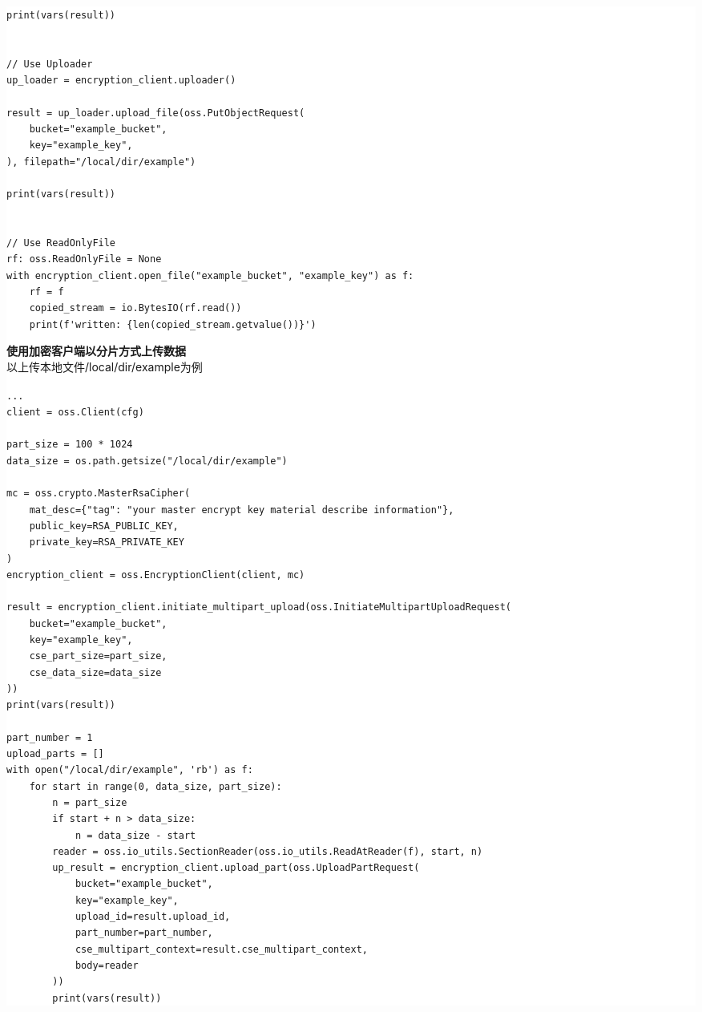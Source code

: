 ```
print(vars(result))


// Use Uploader
up_loader = encryption_client.uploader()

result = up_loader.upload_file(oss.PutObjectRequest(
    bucket="example_bucket",
    key="example_key",
), filepath="/local/dir/example")

print(vars(result))


// Use ReadOnlyFile
rf: oss.ReadOnlyFile = None
with encryption_client.open_file("example_bucket", "example_key") as f:
    rf = f
    copied_stream = io.BytesIO(rf.read())
    print(f'written: {len(copied_stream.getvalue())}')
```

**使用加密客户端以分片方式上传数据**
</br>以上传本地文件/local/dir/example为例 
```
...
client = oss.Client(cfg)

part_size = 100 * 1024
data_size = os.path.getsize("/local/dir/example")

mc = oss.crypto.MasterRsaCipher(
    mat_desc={"tag": "your master encrypt key material describe information"},
    public_key=RSA_PUBLIC_KEY,
    private_key=RSA_PRIVATE_KEY
)
encryption_client = oss.EncryptionClient(client, mc)

result = encryption_client.initiate_multipart_upload(oss.InitiateMultipartUploadRequest(
    bucket="example_bucket",
    key="example_key",
    cse_part_size=part_size,
    cse_data_size=data_size
))
print(vars(result))

part_number = 1
upload_parts = []
with open("/local/dir/example", 'rb') as f:
    for start in range(0, data_size, part_size):
        n = part_size
        if start + n > data_size:
            n = data_size - start
        reader = oss.io_utils.SectionReader(oss.io_utils.ReadAtReader(f), start, n)
        up_result = encryption_client.upload_part(oss.UploadPartRequest(
            bucket="example_bucket",
            key="example_key",
            upload_id=result.upload_id,
            part_number=part_number,
            cse_multipart_context=result.cse_multipart_context,
            body=reader
        ))
        print(vars(result))

```